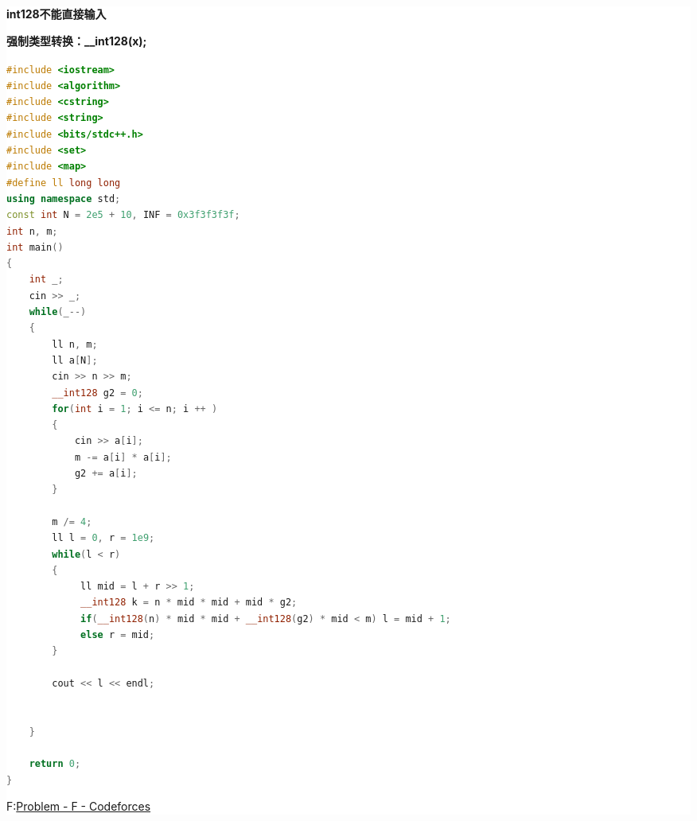 **int128不能直接输入**

**强制类型转换：__int128(x);** 

```cpp
#include <iostream> 
#include <algorithm> 
#include <cstring> 
#include <string> 
#include <bits/stdc++.h> 
#include <set> 
#include <map> 
#define ll long long 
using namespace std; 
const int N = 2e5 + 10, INF = 0x3f3f3f3f; 
int n, m; 
int main() 
{
    int _; 
    cin >> _; 
    while(_--)
    {
        ll n, m; 
        ll a[N]; 
        cin >> n >> m; 
        __int128 g2 = 0; 
        for(int i = 1; i <= n; i ++ ) 
        {
            cin >> a[i];
            m -= a[i] * a[i];
            g2 += a[i];  
        }
        
        m /= 4; 
        ll l = 0, r = 1e9; 
        while(l < r) 
        {
             ll mid = l + r >> 1; 
             __int128 k = n * mid * mid + mid * g2; 
             if(__int128(n) * mid * mid + __int128(g2) * mid < m) l = mid + 1; 
             else r = mid;
        }
        
        cout << l << endl; 
    
        
    }
    
    return 0; 
}
```

F:[Problem - F - Codeforces](https://codeforces.com/contest/1850/problem/F)

